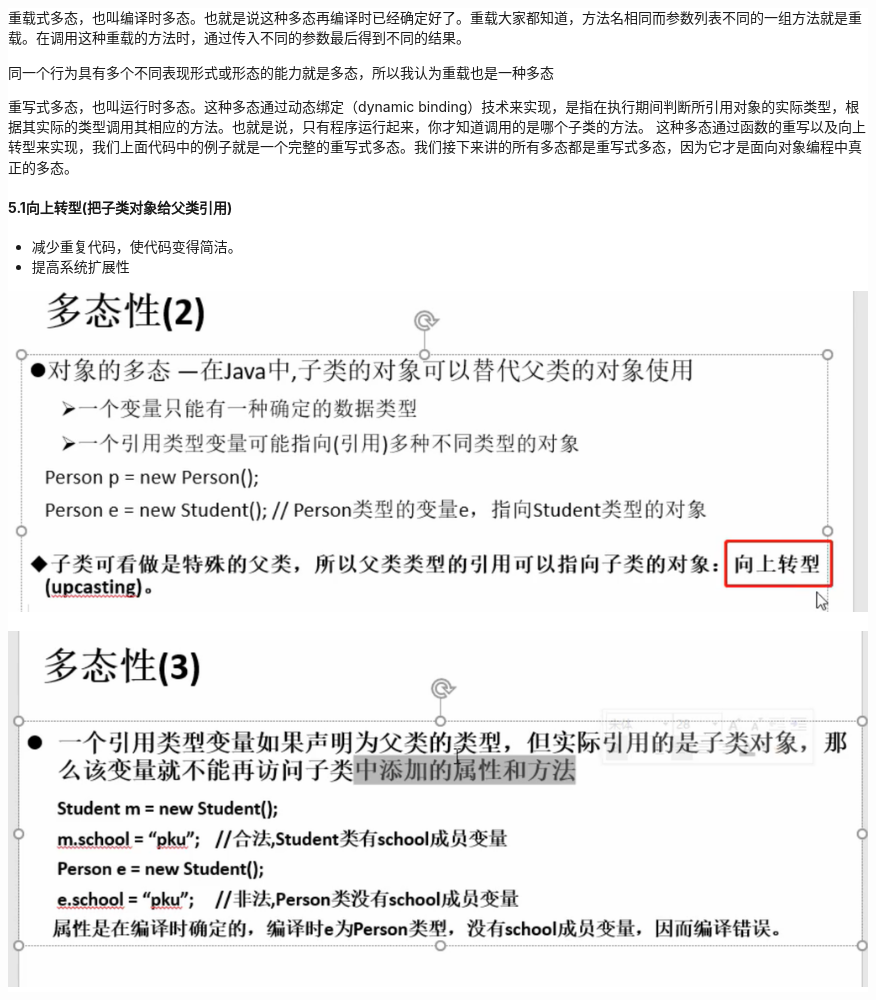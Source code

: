 重载式多态，也叫编译时多态。也就是说这种多态再编译时已经确定好了。重载大家都知道，方法名相同而参数列表不同的一组方法就是重载。在调用这种重载的方法时，通过传入不同的参数最后得到不同的结果。

同一个行为具有多个不同表现形式或形态的能力就是多态，所以我认为重载也是一种多态

重写式多态，也叫运行时多态。这种多态通过动态绑定（dynamic binding）技术来实现，是指在执行期间判断所引用对象的实际类型，根据其实际的类型调用其相应的方法。也就是说，只有程序运行起来，你才知道调用的是哪个子类的方法。
这种多态通过函数的重写以及向上转型来实现，我们上面代码中的例子就是一个完整的重写式多态。我们接下来讲的所有多态都是重写式多态，因为它才是面向对象编程中真正的多态。

#### 5.1向上转型(把子类对象给父类引用)

- 减少重复代码，使代码变得简洁。
- 提高系统扩展性

![多态](./Img/img5.png)

![多态](./Img/img7.png)
